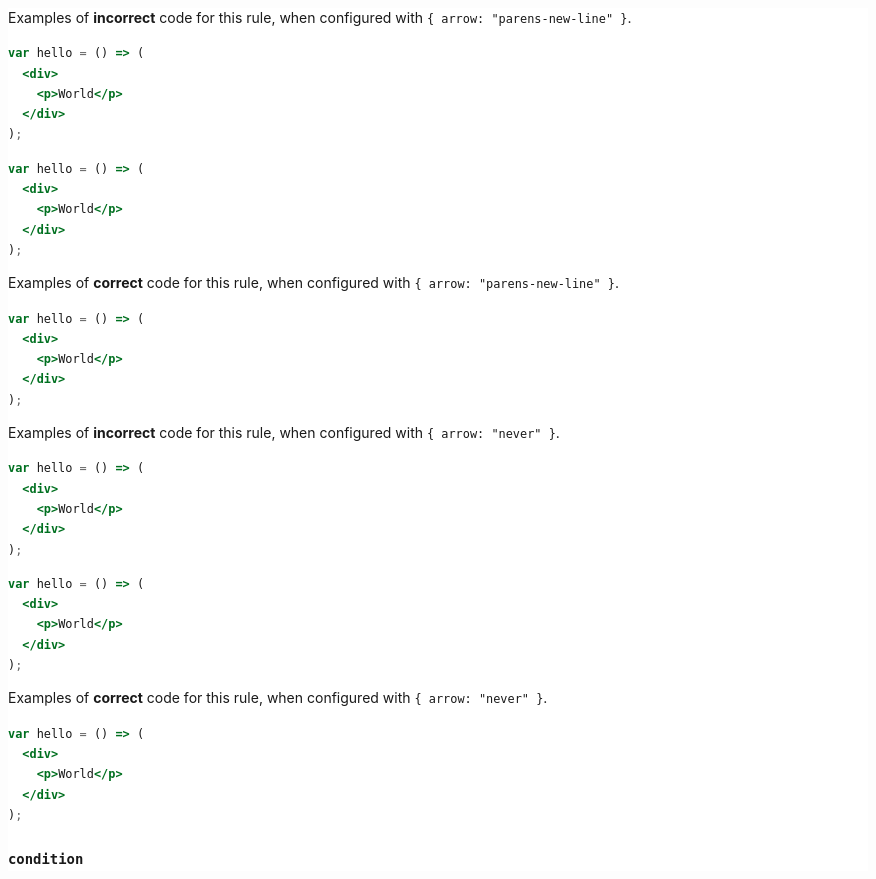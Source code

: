 Examples of **incorrect** code for this rule, when configured with `{ arrow: "parens-new-line" }`.

```jsx
var hello = () => (
  <div>
    <p>World</p>
  </div>
);
```

```jsx
var hello = () => (
  <div>
    <p>World</p>
  </div>
);
```

Examples of **correct** code for this rule, when configured with `{ arrow: "parens-new-line" }`.

```jsx
var hello = () => (
  <div>
    <p>World</p>
  </div>
);
```

Examples of **incorrect** code for this rule, when configured with `{ arrow: "never" }`.

```jsx
var hello = () => (
  <div>
    <p>World</p>
  </div>
);
```

```jsx
var hello = () => (
  <div>
    <p>World</p>
  </div>
);
```

Examples of **correct** code for this rule, when configured with `{ arrow: "never" }`.

```jsx
var hello = () => (
  <div>
    <p>World</p>
  </div>
);
```

### `condition`
